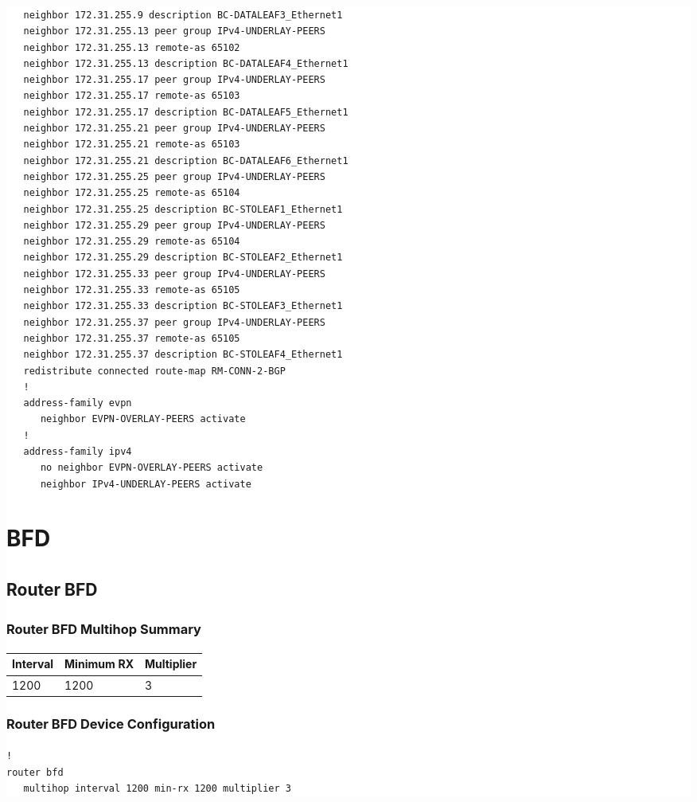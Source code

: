 ```eos
   neighbor 172.31.255.9 description BC-DATALEAF3_Ethernet1
   neighbor 172.31.255.13 peer group IPv4-UNDERLAY-PEERS
   neighbor 172.31.255.13 remote-as 65102
   neighbor 172.31.255.13 description BC-DATALEAF4_Ethernet1
   neighbor 172.31.255.17 peer group IPv4-UNDERLAY-PEERS
   neighbor 172.31.255.17 remote-as 65103
   neighbor 172.31.255.17 description BC-DATALEAF5_Ethernet1
   neighbor 172.31.255.21 peer group IPv4-UNDERLAY-PEERS
   neighbor 172.31.255.21 remote-as 65103
   neighbor 172.31.255.21 description BC-DATALEAF6_Ethernet1
   neighbor 172.31.255.25 peer group IPv4-UNDERLAY-PEERS
   neighbor 172.31.255.25 remote-as 65104
   neighbor 172.31.255.25 description BC-STOLEAF1_Ethernet1
   neighbor 172.31.255.29 peer group IPv4-UNDERLAY-PEERS
   neighbor 172.31.255.29 remote-as 65104
   neighbor 172.31.255.29 description BC-STOLEAF2_Ethernet1
   neighbor 172.31.255.33 peer group IPv4-UNDERLAY-PEERS
   neighbor 172.31.255.33 remote-as 65105
   neighbor 172.31.255.33 description BC-STOLEAF3_Ethernet1
   neighbor 172.31.255.37 peer group IPv4-UNDERLAY-PEERS
   neighbor 172.31.255.37 remote-as 65105
   neighbor 172.31.255.37 description BC-STOLEAF4_Ethernet1
   redistribute connected route-map RM-CONN-2-BGP
   !
   address-family evpn
      neighbor EVPN-OVERLAY-PEERS activate
   !
   address-family ipv4
      no neighbor EVPN-OVERLAY-PEERS activate
      neighbor IPv4-UNDERLAY-PEERS activate
```

# BFD

## Router BFD

### Router BFD Multihop Summary

| Interval | Minimum RX | Multiplier |
| -------- | ---------- | ---------- |
| 1200 | 1200 | 3 |

### Router BFD Device Configuration

```eos
!
router bfd
   multihop interval 1200 min-rx 1200 multiplier 3
```
